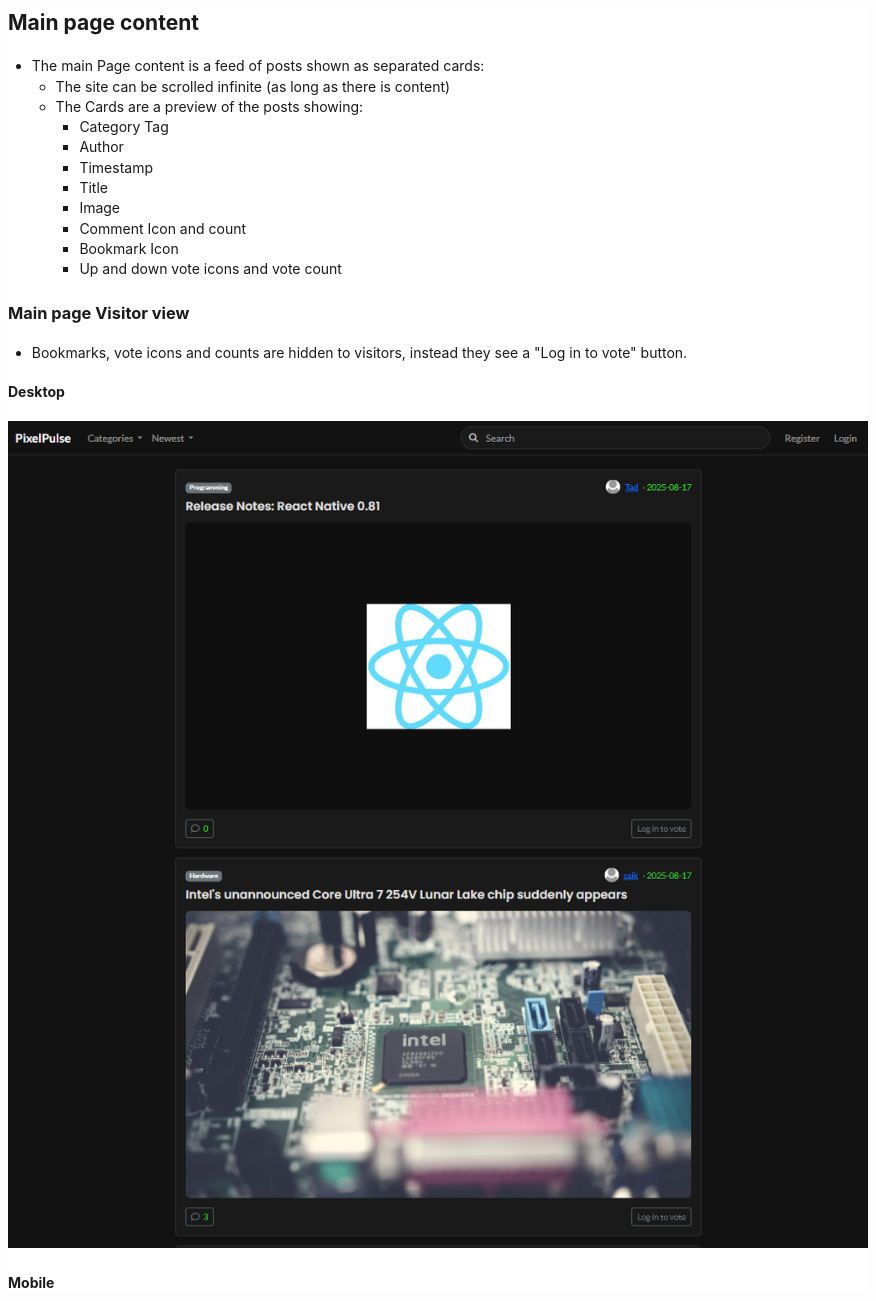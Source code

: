 ## Main page content
* The main Page content is a feed of posts shown as separated cards:
    * The site can be scrolled infinite (as long as there is content)
    * The Cards are a preview of the posts showing:
        * Category Tag
        * Author
        * Timestamp
        * Title
        * Image
        * Comment Icon and count
        * Bookmark Icon
        * Up and down vote icons and vote count

### Main page Visitor view
* Bookmarks, vote icons and counts are hidden to visitors, instead they see a "Log in to vote" button.
#### Desktop
![Desktop Main page Visitor view](docs/screenshots/desktop/homepage_visitor_desktop.png)
#### Mobile